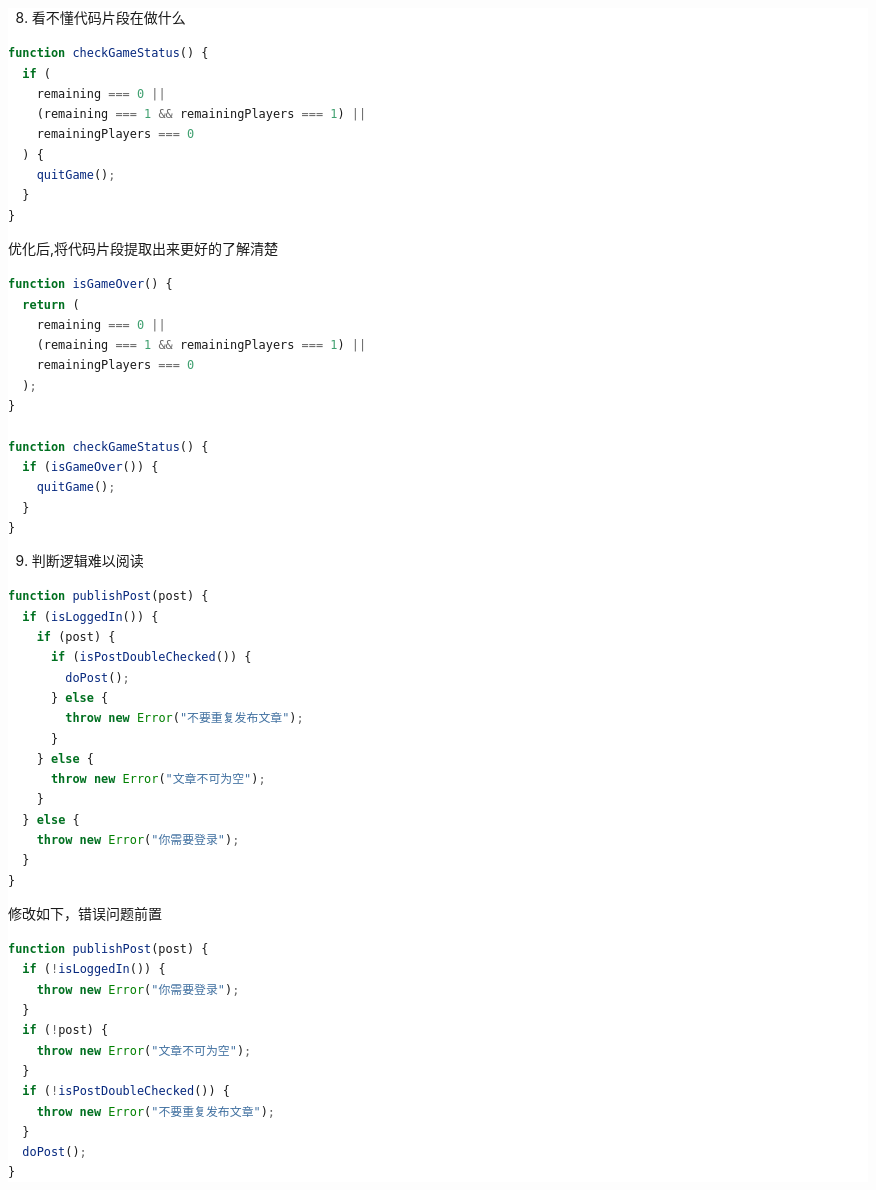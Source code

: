 8. 看不懂代码片段在做什么

```js
function checkGameStatus() {
  if (
    remaining === 0 ||
    (remaining === 1 && remainingPlayers === 1) ||
    remainingPlayers === 0
  ) {
    quitGame();
  }
}
```

优化后,将代码片段提取出来更好的了解清楚

```js
function isGameOver() {
  return (
    remaining === 0 ||
    (remaining === 1 && remainingPlayers === 1) ||
    remainingPlayers === 0
  );
}

function checkGameStatus() {
  if (isGameOver()) {
    quitGame();
  }
}
```

9. 判断逻辑难以阅读

```js
function publishPost(post) {
  if (isLoggedIn()) {
    if (post) {
      if (isPostDoubleChecked()) {
        doPost();
      } else {
        throw new Error("不要重复发布文章");
      }
    } else {
      throw new Error("文章不可为空");
    }
  } else {
    throw new Error("你需要登录");
  }
}
```

修改如下，错误问题前置

```js
function publishPost(post) {
  if (!isLoggedIn()) {
    throw new Error("你需要登录");
  }
  if (!post) {
    throw new Error("文章不可为空");
  }
  if (!isPostDoubleChecked()) {
    throw new Error("不要重复发布文章");
  }
  doPost();
}
```
